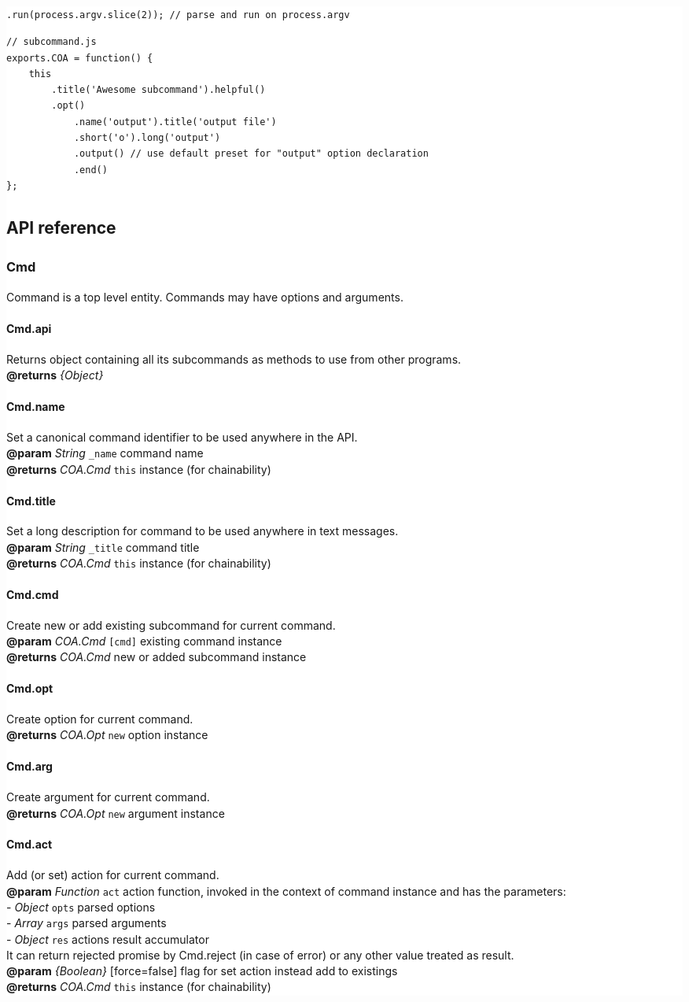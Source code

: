     .run(process.argv.slice(2)); // parse and run on process.argv
</code></pre>

<pre><code class="javascript">// subcommand.js
exports.COA = function() {
    this
        .title('Awesome subcommand').helpful()
        .opt()
            .name('output').title('output file')
            .short('o').long('output')
            .output() // use default preset for "output" option declaration
            .end()
};
</code></pre>

<h2 id="api-reference">API reference</h2>

<h3 id="cmd">Cmd</h3>

<p>Command is a top level entity. Commands may have options and arguments.</p>

<h4 id="cmd.api">Cmd.api</h4>

<p>Returns object containing all its subcommands as methods to use from other programs.<br>
<strong>@returns</strong> <em>{Object}</em></p>

<h4 id="cmd.name">Cmd.name</h4>

<p>Set a canonical command identifier to be used anywhere in the API.<br>
<strong>@param</strong> <em>String</em> <code>_name</code> command name<br>
<strong>@returns</strong> <em>COA.Cmd</em> <code>this</code> instance (for chainability)</p>

<h4 id="cmd.title">Cmd.title</h4>

<p>Set a long description for command to be used anywhere in text messages.<br>
<strong>@param</strong> <em>String</em> <code>_title</code> command title<br>
<strong>@returns</strong> <em>COA.Cmd</em> <code>this</code> instance (for chainability)</p>

<h4 id="cmd.cmd">Cmd.cmd</h4>

<p>Create new or add existing subcommand for current command.<br>
<strong>@param</strong> <em>COA.Cmd</em> <code>[cmd]</code> existing command instance<br>
<strong>@returns</strong> <em>COA.Cmd</em> new or added subcommand instance</p>

<h4 id="cmd.opt">Cmd.opt</h4>

<p>Create option for current command.<br>
<strong>@returns</strong> <em>COA.Opt</em> <code>new</code> option instance</p>

<h4 id="cmd.arg">Cmd.arg</h4>

<p>Create argument for current command.<br>
<strong>@returns</strong> <em>COA.Opt</em> <code>new</code> argument instance</p>

<h4 id="cmd.act">Cmd.act</h4>

<p>Add (or set) action for current command.<br>
<strong>@param</strong> <em>Function</em> <code>act</code> action function,
    invoked in the context of command instance
    and has the parameters:<br>
        - <em>Object</em> <code>opts</code> parsed options<br>
        - <em>Array</em> <code>args</code> parsed arguments<br>
        - <em>Object</em> <code>res</code> actions result accumulator<br>
    It can return rejected promise by Cmd.reject (in case of error)
    or any other value treated as result.<br>
<strong>@param</strong> <em>{Boolean}</em> [force=false] flag for set action instead add to existings<br>
<strong>@returns</strong> <em>COA.Cmd</em> <code>this</code> instance (for chainability)</p>
